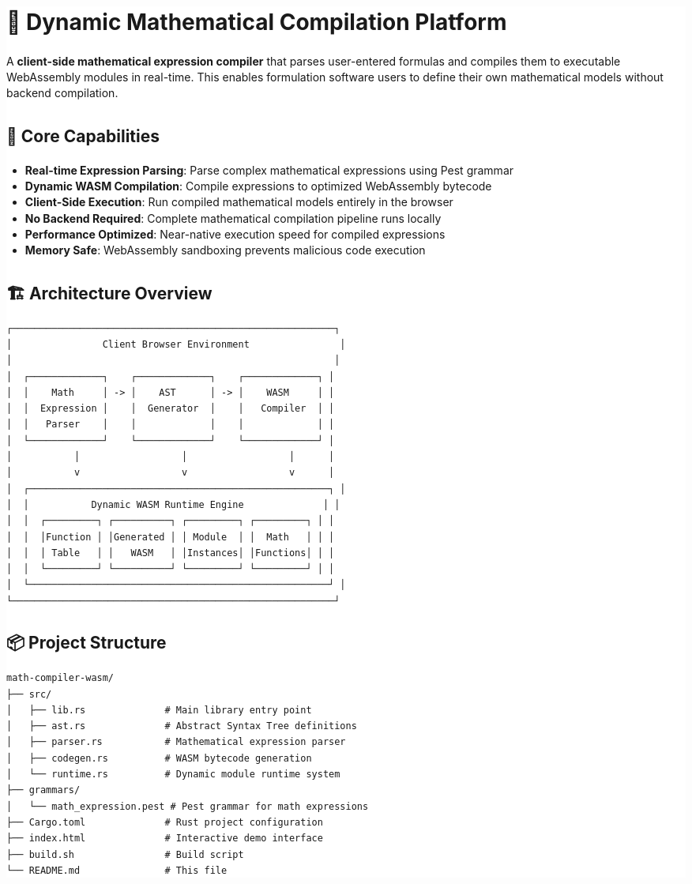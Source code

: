 # 🧮 Dynamic Mathematical Compilation Platform

A **client-side mathematical expression compiler** that parses user-entered formulas and compiles them to executable WebAssembly modules in real-time. This enables formulation software users to define their own mathematical models without backend compilation.

## 🎯 Core Capabilities

- **Real-time Expression Parsing**: Parse complex mathematical expressions using Pest grammar
- **Dynamic WASM Compilation**: Compile expressions to optimized WebAssembly bytecode
- **Client-Side Execution**: Run compiled mathematical models entirely in the browser
- **No Backend Required**: Complete mathematical compilation pipeline runs locally
- **Performance Optimized**: Near-native execution speed for compiled expressions
- **Memory Safe**: WebAssembly sandboxing prevents malicious code execution

## 🏗️ Architecture Overview

```
┌─────────────────────────────────────────────────────────┐
│                Client Browser Environment                │
│                                                         │
│  ┌─────────────┐    ┌─────────────┐    ┌─────────────┐ │
│  │    Math     │ -> │    AST      │ -> │    WASM     │ │
│  │  Expression │    │  Generator  │    │   Compiler  │ │
│  │   Parser    │    │             │    │             │ │
│  └─────────────┘    └─────────────┘    └─────────────┘ │
│           │                  │                  │      │
│           v                  v                  v      │
│  ┌─────────────────────────────────────────────────────┐ │
│  │           Dynamic WASM Runtime Engine              │ │
│  │  ┌─────────┐ ┌──────────┐ ┌─────────┐ ┌─────────┐ │ │
│  │  │Function │ │Generated │ │ Module  │ │  Math   │ │ │
│  │  │ Table   │ │   WASM   │ │Instances│ │Functions│ │ │
│  │  └─────────┘ └──────────┘ └─────────┘ └─────────┘ │ │
│  └─────────────────────────────────────────────────────┘ │
└─────────────────────────────────────────────────────────┘
```

## 📦 Project Structure

```
math-compiler-wasm/
├── src/
│   ├── lib.rs              # Main library entry point
│   ├── ast.rs              # Abstract Syntax Tree definitions
│   ├── parser.rs           # Mathematical expression parser
│   ├── codegen.rs          # WASM bytecode generation
│   └── runtime.rs          # Dynamic module runtime system
├── grammars/
│   └── math_expression.pest # Pest grammar for math expressions
├── Cargo.toml              # Rust project configuration
├── index.html              # Interactive demo interface
├── build.sh                # Build script
└── README.md               # This file
```
